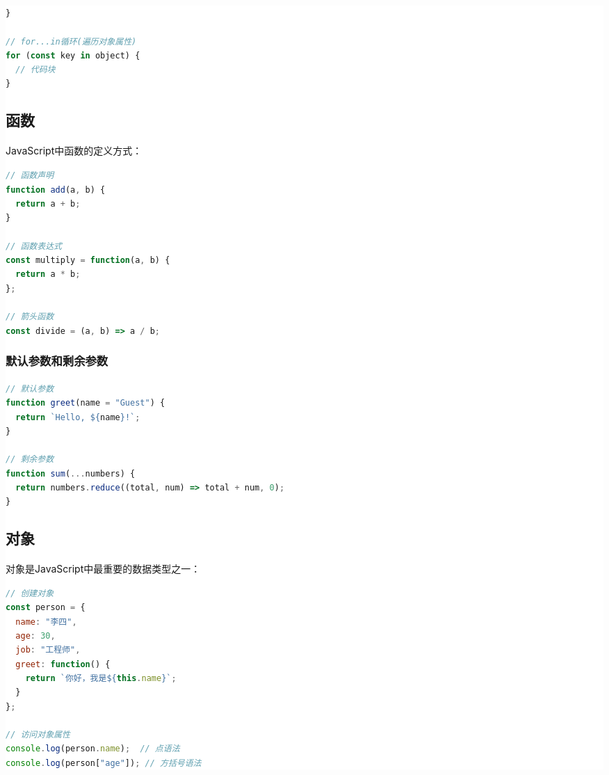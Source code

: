 ```javascript
}

// for...in循环(遍历对象属性)
for (const key in object) {
  // 代码块
}
```

## 函数

JavaScript中函数的定义方式：

```javascript
// 函数声明
function add(a, b) {
  return a + b;
}

// 函数表达式
const multiply = function(a, b) {
  return a * b;
};

// 箭头函数
const divide = (a, b) => a / b;
```

### 默认参数和剩余参数

```javascript
// 默认参数
function greet(name = "Guest") {
  return `Hello, ${name}!`;
}

// 剩余参数
function sum(...numbers) {
  return numbers.reduce((total, num) => total + num, 0);
}
```

## 对象

对象是JavaScript中最重要的数据类型之一：

```javascript
// 创建对象
const person = {
  name: "李四",
  age: 30,
  job: "工程师",
  greet: function() {
    return `你好，我是${this.name}`;
  }
};

// 访问对象属性
console.log(person.name);  // 点语法
console.log(person["age"]); // 方括号语法
```

